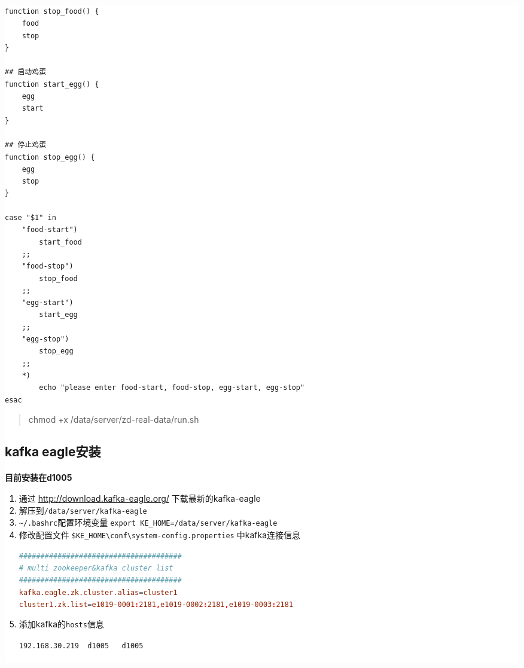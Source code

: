 ```shell
function stop_food() {
    food
    stop
}

## 启动鸡蛋
function start_egg() {
    egg
    start
}

## 停止鸡蛋
function stop_egg() {
    egg
    stop
}

case "$1" in
    "food-start")
        start_food
    ;;
    "food-stop")
        stop_food
    ;;
    "egg-start")
        start_egg
    ;;
    "egg-stop")
        stop_egg
    ;;
    *)
        echo "please enter food-start, food-stop, egg-start, egg-stop"
esac
```

> chmod +x /data/server/zd-real-data/run.sh

## kafka eagle安装

**目前安装在d1005**

1. 通过 http://download.kafka-eagle.org/ 下载最新的kafka-eagle
2. 解压到`/data/server/kafka-eagle`
3. `~/.bashrc`配置环境变量 `export KE_HOME=/data/server/kafka-eagle`
4. 修改配置文件 `$KE_HOME\conf\system-config.properties` 中kafka连接信息
    ```conf
    ######################################
    # multi zookeeper&kafka cluster list
    ######################################
    kafka.eagle.zk.cluster.alias=cluster1
    cluster1.zk.list=e1019-0001:2181,e1019-0002:2181,e1019-0003:2181
    ```
5. 添加kafka的`hosts`信息
    ```hosts
    192.168.30.219	d1005	d1005
    